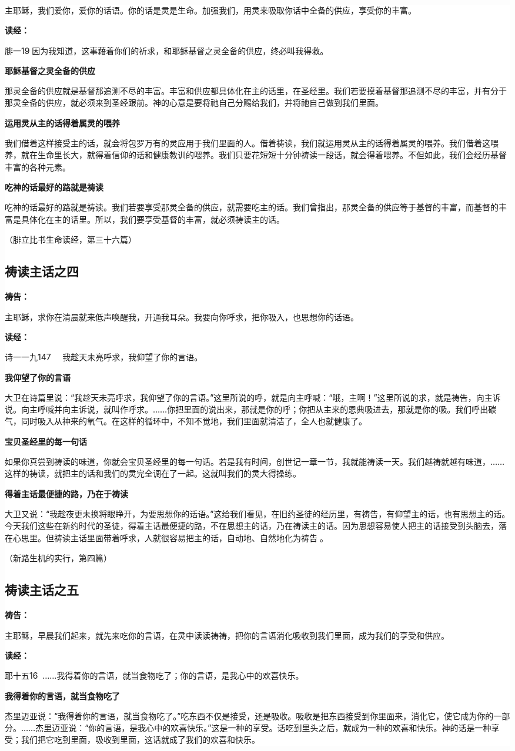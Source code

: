 主耶稣，我们爱你，爱你的话语。你的话是灵是生命。加强我们，用灵来吸取你话中全备的供应，享受你的丰富。

**读经：**

腓一19 因为我知道，这事藉着你们的祈求，和耶稣基督之灵全备的供应，终必叫我得救。

**耶稣基督之灵全备的供应**

那灵全备的供应就是基督那追测不尽的丰富。丰富和供应都具体化在主的话里，在圣经里。我们若要摸着基督那追测不尽的丰富，并有分于那灵全备的供应，就必须来到圣经跟前。神的心意是要将祂自己分赐给我们，并将祂自己做到我们里面。

**运用灵从主的话得着属灵的喂养**

我们借着这样接受主的话，就会将包罗万有的灵应用于我们里面的人。借着祷读，我们就运用灵从主的话得着属灵的喂养。我们借着这喂养，就在生命里长大，就得着信仰的话和健康教训的喂养。我们只要花短短十分钟祷读一段话，就会得着喂养。不但如此，我们会经历基督丰富的各种元素。

**吃神的话最好的路就是祷读**

吃神的话最好的路就是祷读。我们若要享受那灵全备的供应，就需要吃主的话。我们曾指出，那灵全备的供应等于基督的丰富，而基督的丰富是具体化在主的话里。所以，我们要享受基督的丰富，就必须祷读主的话。

（腓立比书生命读经，第三十六篇）


## 祷读主话之四
**祷告：**

主耶稣，求你在清晨就来低声唤醒我，开通我耳朵。我要向你呼求，把你吸入，也思想你的话语。

**读经：**

诗一一九147     我趁天未亮呼求，我仰望了你的言语。

**我仰望了你的言语**

大卫在诗篇里说：“我趁天未亮呼求，我仰望了你的言语。”这里所说的呼，就是向主呼喊：“哦，主啊！”这里所说的求，就是祷告，向主诉说。向主呼喊并向主诉说，就叫作呼求。……你把里面的说出来，那就是你的呼；你把从主来的恩典吸进去，那就是你的吸。我们呼出碳气，同时吸入从神来的氧气。在这样的循环中，不知不觉地，我们里面就清洁了，全人也就健康了。

**宝贝圣经里的每一句话**

如果你真尝到祷读的味道，你就会宝贝圣经里的每一句话。若是我有时间，创世记一章一节，我就能祷读一天。我们越祷就越有味道，……这样的祷读，就把主的话和我们的灵完全调在了一起。这就叫我们的灵大得操练。

**得着主话最便捷的路，乃在于祷读**

大卫又说：“我趁夜更未换将眼睁开，为要思想你的话语。”这给我们看见，在旧约圣徒的经历里，有祷告，有仰望主的话，也有思想主的话。今天我们这些在新约时代的圣徒，得着主话最便捷的路，不在思想主的话，乃在祷读主的话。因为思想容易使人把主的话接受到头脑去，落在心思里。但祷读主话里面带着呼求，人就很容易把主的话，自动地、自然地化为祷告 。

（新路生机的实行，第四篇）


## 祷读主话之五
**祷告：**

主耶稣，早晨我们起来，就先来吃你的言语，在灵中读读祷祷，把你的言语消化吸收到我们里面，成为我们的享受和供应。

**读经：**

耶十五16  ……我得着你的言语，就当食物吃了；你的言语，是我心中的欢喜快乐。

**我得着你的言语，就当食物吃了**

杰里迈亚说：“我得着你的言语，就当食物吃了。”吃东西不仅是接受，还是吸收。吸收是把东西接受到你里面来，消化它，使它成为你的一部分。……杰里迈亚说：“你的言语，是我心中的欢喜快乐。”这是一种的享受。话吃到里头之后，就成为一种的欢喜和快乐。神的话是一种享受；我们把它吃到里面，吸收到里面，这话就成了我们的欢喜和快乐。
